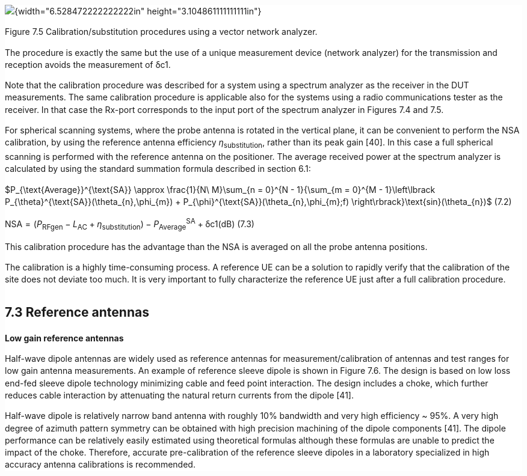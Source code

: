 ![](media/image29.wmf){width="6.528472222222222in"
height="3.104861111111111in"}

Figure 7.5 Calibration/substitution procedures using a vector network
analyzer.

The procedure is exactly the same but the use of a unique measurement
device (network analyzer) for the transmission and reception avoids the
measurement of δc1.

Note that the calibration procedure was described for a system using a
spectrum analyzer as the receiver in the DUT measurements. The same
calibration procedure is applicable also for the systems using a radio
communications tester as the receiver. In that case the Rx-port
corresponds to the input port of the spectrum analyzer in Figures 7.4
and 7.5.

For spherical scanning systems, where the probe antenna is rotated in
the vertical plane, it can be convenient to perform the NSA calibration,
by using the reference antenna efficiency $\eta_{\text{substitution}}$,
rather than its peak gain \[40\]. In this case a full spherical scanning
is performed with the reference antenna on the positioner. The average
received power at the spectrum analyzer is calculated by using the
standard summation formula described in section 6.1:

$P_{\text{Average}}^{\text{SA}} \approx \frac{1}{N\ M}\sum_{n = 0}^{N - 1}{\sum_{m = 0}^{M - 1}\left\lbrack P_{\theta}^{\text{SA}}(\theta_{n},\phi_{m}) + P_{\phi}^{\text{SA}}(\theta_{n},\phi_{m};f) \right\rbrack}\text{sin}(\theta_{n})$
(7.2)

$\text{NSA} = \left( P_{\text{RFgen}} - L_{\text{AC}} + \eta_{\text{substitution}} \right) - P_{\text{Average}}^{\text{SA}} + \text{δc}1(\text{dB})$
(7.3)

This calibration procedure has the advantage than the NSA is averaged on
all the probe antenna positions.

The calibration is a highly time-consuming process. A reference UE can
be a solution to rapidly verify that the calibration of the site does
not deviate too much. It is very important to fully characterize the
reference UE just after a full calibration procedure.

7.3 Reference antennas
----------------------

**Low gain reference antennas**

Half-wave dipole antennas are widely used as reference antennas for
measurement/calibration of antennas and test ranges for low gain antenna
measurements. An example of reference sleeve dipole is shown in Figure
7.6. The design is based on low loss end-fed sleeve dipole technology
minimizing cable and feed point interaction. The design includes a
choke, which further reduces cable interaction by attenuating the
natural return currents from the dipole \[41\].

Half-wave dipole is relatively narrow band antenna with roughly 10%
bandwidth and very high efficiency \~ 95%. A very high degree of azimuth
pattern symmetry can be obtained with high precision machining of the
dipole components \[41\]. The dipole performance can be relatively
easily estimated using theoretical formulas although these formulas are
unable to predict the impact of the choke. Therefore, accurate
pre-calibration of the reference sleeve dipoles in a laboratory
specialized in high accuracy antenna calibrations is recommended.
